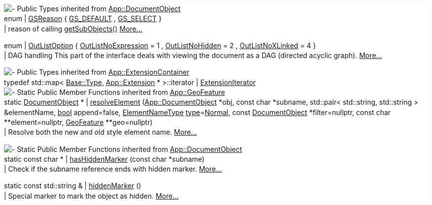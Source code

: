 ![-](../../closed.png) Public Types inherited from
[App::DocumentObject](../../d2/de4/classApp_1_1DocumentObject.html)  
enum | [GSReason](../../d2/de4/classApp_1_1DocumentObject.html#a64b88e0a6bb28c2c6f7a6c43e81e1fcf) { [GS_DEFAULT](../../d2/de4/classApp_1_1DocumentObject.html#a64b88e0a6bb28c2c6f7a6c43e81e1fcfabe083b32e9b2ac3a2d46b8235399f187) , [GS_SELECT](../../d2/de4/classApp_1_1DocumentObject.html#a64b88e0a6bb28c2c6f7a6c43e81e1fcfa901c4c8b27019d7fc77dc6e373f9b7bf) }  
| reason of calling
[getSubObjects()](../../d2/de4/classApp_1_1DocumentObject.html#a43e45965f79f8e68bda39c77764b61a0
"Return name reference of all sub-objects.")
[More...](../../d2/de4/classApp_1_1DocumentObject.html#a64b88e0a6bb28c2c6f7a6c43e81e1fcf)  
  
enum | [OutListOption](../../d2/de4/classApp_1_1DocumentObject.html#a3d4ac9a1c924dd25e080aff91d416c0c) { [OutListNoExpression](../../d2/de4/classApp_1_1DocumentObject.html#a3d4ac9a1c924dd25e080aff91d416c0ca783226d3cfa2eafb517b775cf854c20a) = 1 , [OutListNoHidden](../../d2/de4/classApp_1_1DocumentObject.html#a3d4ac9a1c924dd25e080aff91d416c0ca631f928853757f32d5b431dc80297bd0) = 2 , [OutListNoXLinked](../../d2/de4/classApp_1_1DocumentObject.html#a3d4ac9a1c924dd25e080aff91d416c0caffbf55a4a6fc04cd65fad55182961c0f) = 4 }  
| DAG handling This part of the interface deals with viewing the document as a
DAG (directed acyclic graph).
[More...](../../d2/de4/classApp_1_1DocumentObject.html#a3d4ac9a1c924dd25e080aff91d416c0c)  
  
![-](../../closed.png) Public Types inherited from
[App::ExtensionContainer](../../d6/d76/classApp_1_1ExtensionContainer.html)  
typedef std::map< [Base::Type](../../dc/dee/classBase_1_1Type.html), [App::Extension](../../d8/dc7/classApp_1_1Extension.html) * >::iterator | [ExtensionIterator](../../d6/d76/classApp_1_1ExtensionContainer.html#a4e22c5f8e80b19a76ae50715a218aa7f)  
![-](../../closed.png) Static Public Member Functions inherited from
[App::GeoFeature](../../d7/d75/classApp_1_1GeoFeature.html)  
static [DocumentObject](../../d2/de4/classApp_1_1DocumentObject.html) * | [resolveElement](../../d7/d75/classApp_1_1GeoFeature.html#aef8b2a9f75e796e56f7921d93b2f2a8a) ([App::DocumentObject](../../d2/de4/classApp_1_1DocumentObject.html) *obj, const char *subname, std::pair< std::string, std::string > &elementName, [bool](../../d9/db9/classbool.html) append=false, [ElementNameType](../../d7/d75/classApp_1_1GeoFeature.html#aa72490acf929b1c342b4031268fc4430) [type](../../d9/d98/classtype.html)=[Normal](../../d7/d75/classApp_1_1GeoFeature.html#aa72490acf929b1c342b4031268fc4430a97a46c8f318c64f007d9a0fc40601007), const [DocumentObject](../../d2/de4/classApp_1_1DocumentObject.html) *filter=nullptr, const char **element=nullptr, [GeoFeature](../../d7/d75/classApp_1_1GeoFeature.html) **geo=nullptr)  
| Resolve both the new and old style element name.
[More...](../../d7/d75/classApp_1_1GeoFeature.html#aef8b2a9f75e796e56f7921d93b2f2a8a)  
  
![-](../../closed.png) Static Public Member Functions inherited from
[App::DocumentObject](../../d2/de4/classApp_1_1DocumentObject.html)  
static const char * | [hasHiddenMarker](../../d2/de4/classApp_1_1DocumentObject.html#a613d0852b3963076e958e19a7c657c06) (const char *subname)  
| Check if the subname reference ends with hidden marker.
[More...](../../d2/de4/classApp_1_1DocumentObject.html#a613d0852b3963076e958e19a7c657c06)  
  
static const std::string & | [hiddenMarker](../../d2/de4/classApp_1_1DocumentObject.html#ad48238ffb00b5919695aeed71f5c1e37) ()  
| Special marker to mark the object as hidden.
[More...](../../d2/de4/classApp_1_1DocumentObject.html#ad48238ffb00b5919695aeed71f5c1e37)  
  